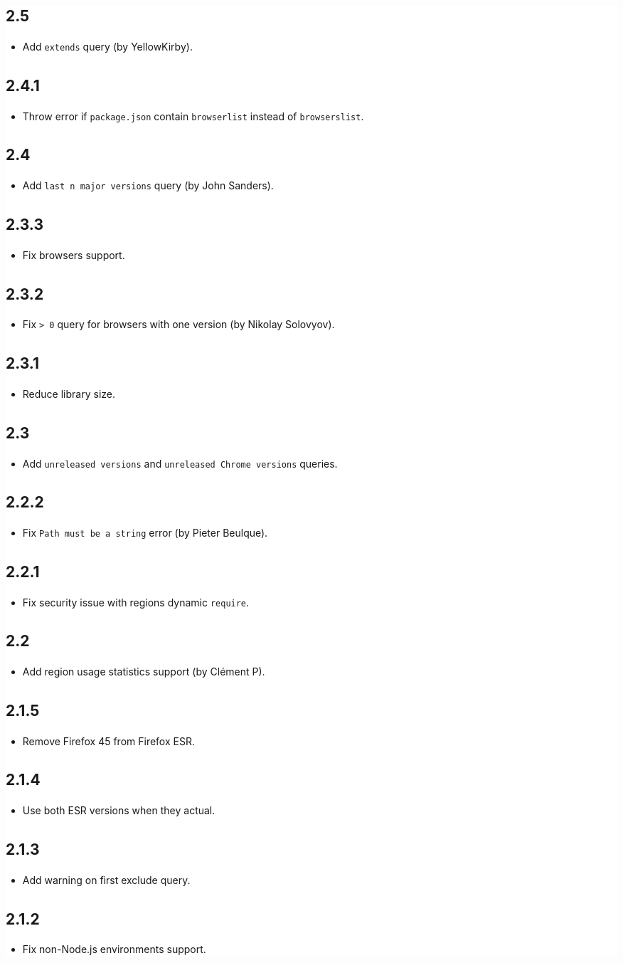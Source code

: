 ## 2.5
* Add `extends` query (by YellowKirby).

## 2.4.1
* Throw error if `package.json` contain `browserlist` instead of `browserslist`.

## 2.4
* Add `last n major versions` query (by John Sanders).

## 2.3.3
* Fix browsers support.

## 2.3.2
* Fix `> 0` query for browsers with one version (by Nikolay Solovyov).

## 2.3.1
* Reduce library size.

## 2.3
* Add `unreleased versions` and `unreleased Chrome versions` queries.

## 2.2.2
* Fix `Path must be a string` error (by Pieter Beulque).

## 2.2.1
* Fix security issue with regions dynamic `require`.

## 2.2
* Add region usage statistics support (by Clément P).

## 2.1.5
* Remove Firefox 45 from Firefox ESR.

## 2.1.4
* Use both ESR versions when they actual.

## 2.1.3
* Add warning on first exclude query.

## 2.1.2
* Fix non-Node.js environments support.
